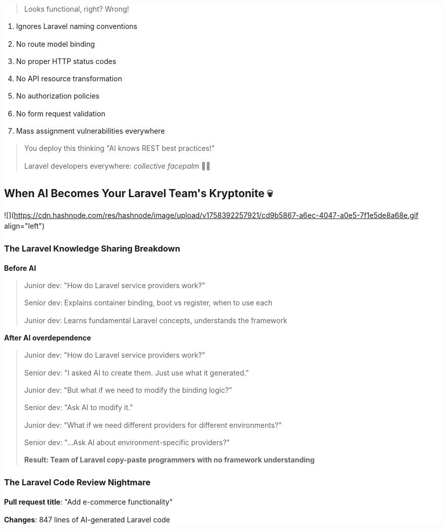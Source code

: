 > Looks functional, right? Wrong!

1. Ignores Laravel naming conventions
    
2. No route model binding
    
3. No proper HTTP status codes
    
4. No API resource transformation
    
5. No authorization policies
    
6. No form request validation
    
7. Mass assignment vulnerabilities everywhere
    

> You deploy this thinking "AI knows REST best practices!"
> 
> Laravel developers everywhere: *collective facepalm* 🤦‍♂️

## When AI Becomes Your Laravel Team's Kryptonite 💀

![](https://cdn.hashnode.com/res/hashnode/image/upload/v1758392257921/cd9b5867-a6ec-4047-a0e5-7f1e5de8a68e.gif align="left")

### The Laravel Knowledge Sharing Breakdown

**Before AI**

> Junior dev: "How do Laravel service providers work?"
> 
> Senior dev: Explains container binding, boot vs register, when to use each
> 
> Junior dev: Learns fundamental Laravel concepts, understands the framework

**After AI overdependence**

> Junior dev: "How do Laravel service providers work?"
> 
> Senior dev: "I asked AI to create them. Just use what it generated."
> 
> Junior dev: "But what if we need to modify the binding logic?"
> 
> Senior dev: "Ask AI to modify it."
> 
> Junior dev: "What if we need different providers for different environments?"
> 
> Senior dev: "...Ask AI about environment-specific providers?"
> 
> **Result: Team of Laravel copy-paste programmers with no framework understanding**

### The Laravel Code Review Nightmare

**Pull request title**: "Add e-commerce functionality"

**Changes**: 847 lines of AI-generated Laravel code
